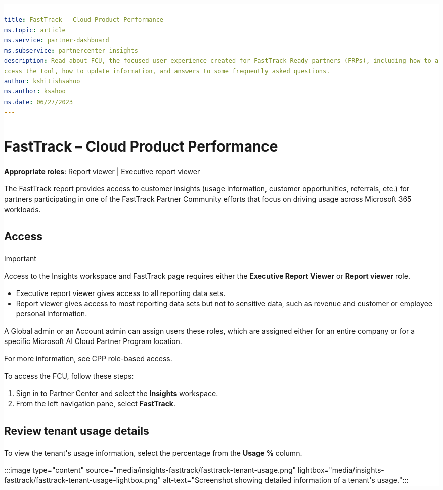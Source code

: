 ```yaml
---
title: FastTrack – Cloud Product Performance
ms.topic: article
ms.service: partner-dashboard
ms.subservice: partnercenter-insights
description: Read about FCU, the focused user experience created for FastTrack Ready partners (FRPs), including how to access the tool, how to update information, and answers to some frequently asked questions.
author: kshitishsahoo
ms.author: ksahoo
ms.date: 06/27/2023
---
```


# FastTrack – Cloud Product Performance

**Appropriate roles**: Report viewer | Executive report viewer

The FastTrack report provides access to customer insights (usage information, customer opportunities, referrals, etc.) for partners participating in one of the FastTrack Partner Community efforts that focus on driving usage across Microsoft 365 workloads.

## Access

> [!IMPORTANT]
> Access to the Insights workspace and FastTrack page requires either the **Executive Report Viewer** or **Report viewer** role.
>
> - Executive report viewer gives access to all reporting data sets.
> - Report viewer gives access to most reporting data sets but not to sensitive data, such as revenue and customer or employee personal information.
>
> A Global admin or an Account admin can assign users these roles, which are assigned either for an entire company or for a specific Microsoft AI Cloud Partner Program location.
>
> For more information, see [CPP role-based access](insights-roles.md).

To access the FCU, follow these steps:

1. Sign in to [Partner Center](https://partnercenter.microsoft.com/) and select the **Insights** workspace.
1. From the left navigation pane, select **FastTrack**.

## Review tenant usage details

To view the tenant's usage information, select the percentage from the **Usage %** column.

:::image type="content" source="media/insights-fasttrack/fasttrack-tenant-usage.png" lightbox="media/insights-fasttrack/fasttrack-tenant-usage-lightbox.png" alt-text="Screenshot showing detailed information of a tenant's usage.":::
